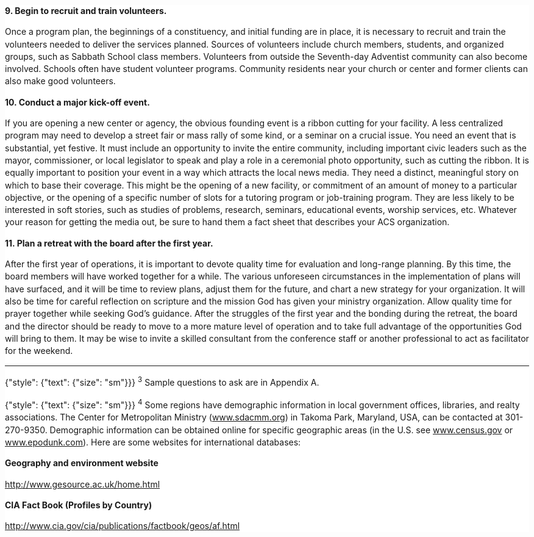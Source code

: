 **9. Begin to recruit and train volunteers.**

Once a program plan, the beginnings of a constituency, and initial funding are in place, it is necessary to recruit and train the volunteers needed to deliver the services planned. Sources of volunteers include church members, students, and organized groups, such as Sabbath School class members. Volunteers from outside the Seventh-day Adventist community can also become involved. Schools often have student volunteer programs. Community residents near your church or center and former clients can also make good volunteers.

**10. Conduct a major kick-off event.**

If you are opening a new center or agency, the obvious founding event is a ribbon cutting for your facility. A less centralized program may need to develop a street fair or mass rally of some kind, or a seminar on a crucial issue. You need an event that is substantial, yet festive. It must include an opportunity to invite the entire community, including important civic leaders such as the mayor, commissioner, or local legislator to speak and play a role in a ceremonial photo opportunity, such as cutting the ribbon. It is equally important to position your event in a way which attracts the local news media. They need a distinct, meaningful story on which to base their coverage. This might be the opening of a new facility, or commitment of an amount of money to a particular objective, or the opening of a specific number of slots for a tutoring program or job-training program. They are less likely to be interested in soft stories, such as studies of problems, research, seminars, educational events, worship services, etc. Whatever your reason for getting the media out, be sure to hand them a fact sheet that describes your ACS organization.

**11. Plan a retreat with the board after the first year.**

After the first year of operations, it is important to devote quality time for evaluation and long-range planning. By this time, the board members will have worked together for a while. The various unforeseen circumstances in the implementation of plans will have surfaced, and it will be time to review plans, adjust them for the future, and chart a new strategy for your organization. It will also be time for careful reflection on scripture and the mission God has given your ministry organization. Allow quality time for prayer together while seeking God’s guidance. After the struggles of the first year and the bonding during the retreat, the board and the director should be ready to move to a more mature level of operation and to take full advantage of the opportunities God will bring to them. It may be wise to invite a skilled consultant from the conference staff or another professional to act as facilitator for the weekend.

---

{"style": {"text": {"size": "sm"}}}
<sup>3</sup> Sample questions to ask are in Appendix A.

{"style": {"text": {"size": "sm"}}}
<sup>4</sup> Some regions have demographic information in local government offices, libraries, and realty associations. The Center for Metropolitan Ministry (www.sdacmm.org) in Takoma Park, Maryland, USA, can be contacted at 301-270-9350. Demographic information can be obtained online for specific geographic areas (in the U.S. see www.census.gov or www.epodunk.com). Here are some websites for international databases:

**Geography and environment website**

http://www.gesource.ac.uk/home.html

**CIA Fact Book (Profiles by Country)**

http://www.cia.gov/cia/publications/factbook/geos/af.html

